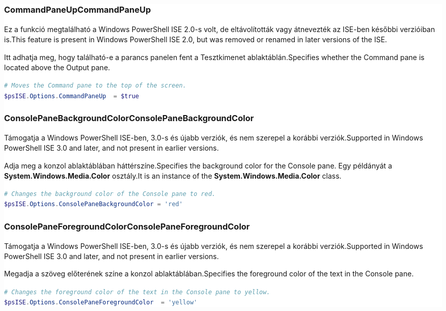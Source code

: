 ### <a name="commandpaneup"></a><span data-ttu-id="3bf0d-133">CommandPaneUp</span><span class="sxs-lookup"><span data-stu-id="3bf0d-133">CommandPaneUp</span></span>

<span data-ttu-id="3bf0d-134">Ez a funkció megtalálható a Windows PowerShell ISE 2.0-s volt, de eltávolították vagy átnevezték az ISE-ben későbbi verzióiban is.</span><span class="sxs-lookup"><span data-stu-id="3bf0d-134">This feature is present in Windows PowerShell ISE 2.0, but was removed or renamed in later versions of the ISE.</span></span>

<span data-ttu-id="3bf0d-135">Itt adhatja meg, hogy található-e a parancs panelen fent a Tesztkimenet ablaktáblán.</span><span class="sxs-lookup"><span data-stu-id="3bf0d-135">Specifies whether the Command pane is located above the Output pane.</span></span>

```powershell
# Moves the Command pane to the top of the screen.
$psISE.Options.CommandPaneUp  = $true
```

### <a name="consolepanebackgroundcolor"></a><span data-ttu-id="3bf0d-136">ConsolePaneBackgroundColor</span><span class="sxs-lookup"><span data-stu-id="3bf0d-136">ConsolePaneBackgroundColor</span></span>

<span data-ttu-id="3bf0d-137">Támogatja a Windows PowerShell ISE-ben, 3.0-s és újabb verziók, és nem szerepel a korábbi verziók.</span><span class="sxs-lookup"><span data-stu-id="3bf0d-137">Supported in Windows PowerShell ISE 3.0 and later, and not present in earlier versions.</span></span>

<span data-ttu-id="3bf0d-138">Adja meg a konzol ablaktáblában háttérszíne.</span><span class="sxs-lookup"><span data-stu-id="3bf0d-138">Specifies the background color for the Console pane.</span></span> <span data-ttu-id="3bf0d-139">Egy példányát a **System.Windows.Media.Color** osztály.</span><span class="sxs-lookup"><span data-stu-id="3bf0d-139">It is an instance of the **System.Windows.Media.Color** class.</span></span>

```powershell
# Changes the background color of the Console pane to red.
$psISE.Options.ConsolePaneBackgroundColor = 'red'
```

### <a name="consolepaneforegroundcolor"></a><span data-ttu-id="3bf0d-140">ConsolePaneForegroundColor</span><span class="sxs-lookup"><span data-stu-id="3bf0d-140">ConsolePaneForegroundColor</span></span>

<span data-ttu-id="3bf0d-141">Támogatja a Windows PowerShell ISE-ben, 3.0-s és újabb verziók, és nem szerepel a korábbi verziók.</span><span class="sxs-lookup"><span data-stu-id="3bf0d-141">Supported in Windows PowerShell ISE 3.0 and later, and not present in earlier versions.</span></span>

<span data-ttu-id="3bf0d-142">Megadja a szöveg előterének színe a konzol ablaktáblában.</span><span class="sxs-lookup"><span data-stu-id="3bf0d-142">Specifies the foreground color of the text in the Console pane.</span></span>

```powershell
# Changes the foreground color of the text in the Console pane to yellow.
$psISE.Options.ConsolePaneForegroundColor  = 'yellow'
```
